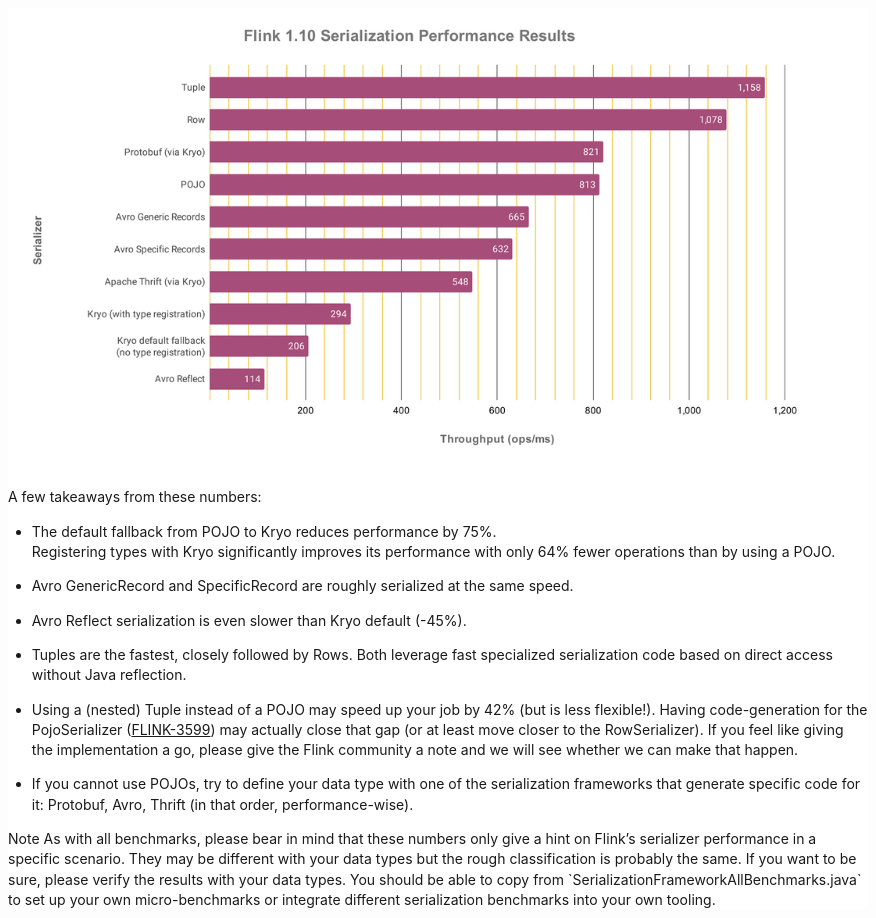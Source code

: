 <img src="/img/blog/2020-04-15-flink-serialization-performance-results.svg" width="800px" alt="Communication between the Flink operator and the Python execution environment"/>
</center>
<br>

A few takeaways from these numbers:

- The default fallback from POJO to Kryo reduces performance by 75%.<br>
  Registering types with Kryo significantly improves its performance with only 64% fewer operations than by using a POJO.

- Avro GenericRecord and SpecificRecord are roughly serialized at the same speed.

- Avro Reflect serialization is even slower than Kryo default (-45%).

- Tuples are the fastest, closely followed by Rows. Both leverage fast specialized serialization code based on direct access without Java reflection.

- Using a (nested) Tuple instead of a POJO may speed up your job by 42% (but is less flexible!).
 Having code-generation for the PojoSerializer ([FLINK-3599](https://jira.apache.org/jira/browse/FLINK-3599)) may actually close that gap (or at least move closer to the RowSerializer). If you feel like giving the implementation a go, please give the Flink community a note and we will see whether we can make that happen.

- If you cannot use POJOs, try to define your data type with one of the serialization frameworks that generate specific code for it: Protobuf, Avro, Thrift (in that order, performance-wise).

<div class="alert alert-info" markdown="1">
<span class="label label-info" style="display: inline-block"><span class="glyphicon glyphicon-info-sign" aria-hidden="true"></span> Note</span> As with all benchmarks, please bear in mind that these numbers only give a hint on Flink’s serializer performance in a specific scenario. They may be different with your data types but the rough classification is probably the same. If you want to be sure, please verify the results with your data types. You should be able to copy from `SerializationFrameworkAllBenchmarks.java` to set up your own micro-benchmarks or integrate different serialization benchmarks into your own tooling.
</div>
